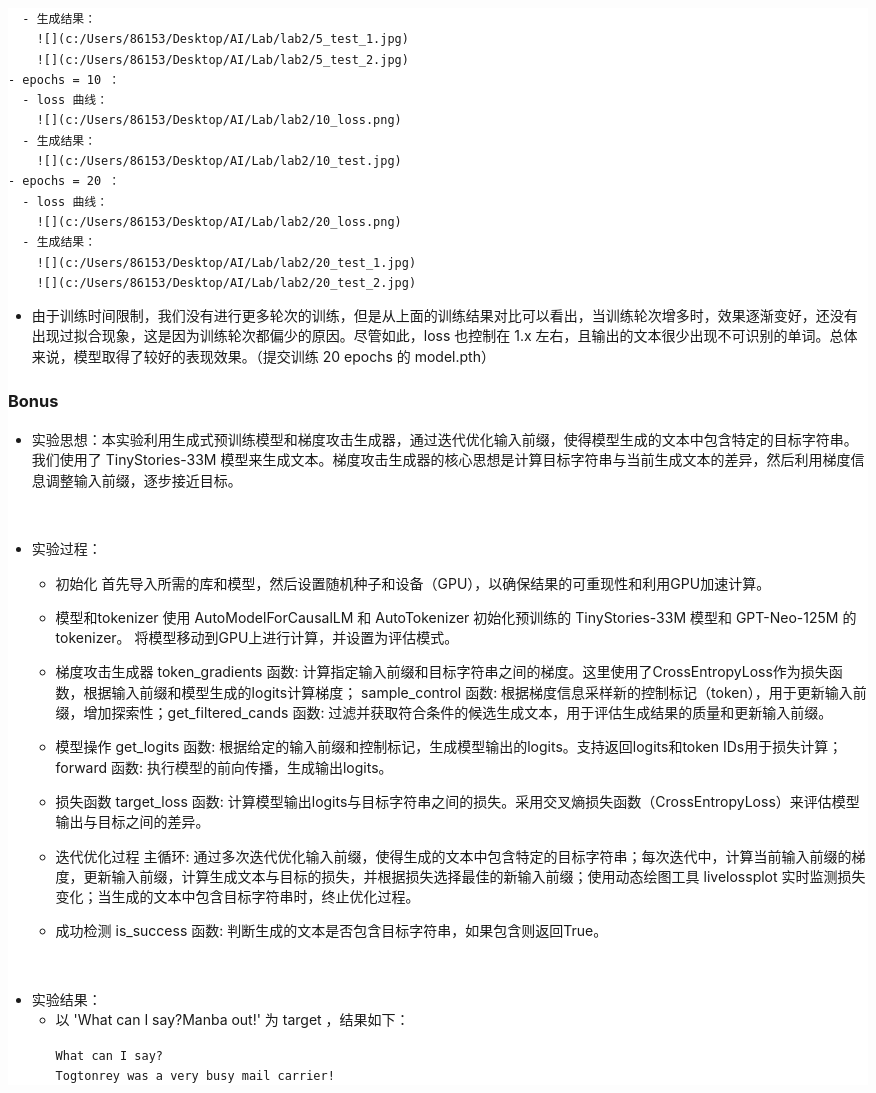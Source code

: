       - 生成结果：
        ![](c:/Users/86153/Desktop/AI/Lab/lab2/5_test_1.jpg)
        ![](c:/Users/86153/Desktop/AI/Lab/lab2/5_test_2.jpg)
    - epochs = 10 ：
      - loss 曲线：
        ![](c:/Users/86153/Desktop/AI/Lab/lab2/10_loss.png)
      - 生成结果：
        ![](c:/Users/86153/Desktop/AI/Lab/lab2/10_test.jpg)
    - epochs = 20 ：
      - loss 曲线：
        ![](c:/Users/86153/Desktop/AI/Lab/lab2/20_loss.png)
      - 生成结果：
        ![](c:/Users/86153/Desktop/AI/Lab/lab2/20_test_1.jpg)
        ![](c:/Users/86153/Desktop/AI/Lab/lab2/20_test_2.jpg)
  - 由于训练时间限制，我们没有进行更多轮次的训练，但是从上面的训练结果对比可以看出，当训练轮次增多时，效果逐渐变好，还没有出现过拟合现象，这是因为训练轮次都偏少的原因。尽管如此，loss 也控制在 1.x 左右，且输出的文本很少出现不可识别的单词。总体来说，模型取得了较好的表现效果。（提交训练 20 epochs 的 model.pth）

### Bonus
- 实验思想：本实验利用生成式预训练模型和梯度攻击生成器，通过迭代优化输入前缀，使得模型生成的文本中包含特定的目标字符串。我们使用了 TinyStories-33M 模型来生成文本。梯度攻击生成器的核心思想是计算目标字符串与当前生成文本的差异，然后利用梯度信息调整输入前缀，逐步接近目标。
<br>

- 实验过程：
  - 初始化
    首先导入所需的库和模型，然后设置随机种子和设备（GPU），以确保结果的可重现性和利用GPU加速计算。
  - 模型和tokenizer
    使用 AutoModelForCausalLM 和 AutoTokenizer 初始化预训练的 TinyStories-33M 模型和 GPT-Neo-125M 的tokenizer。
将模型移动到GPU上进行计算，并设置为评估模式。
  - 梯度攻击生成器
    token_gradients 函数: 计算指定输入前缀和目标字符串之间的梯度。这里使用了CrossEntropyLoss作为损失函数，根据输入前缀和模型生成的logits计算梯度；
    sample_control 函数: 根据梯度信息采样新的控制标记（token），用于更新输入前缀，增加探索性；get_filtered_cands 函数: 过滤并获取符合条件的候选生成文本，用于评估生成结果的质量和更新输入前缀。
   - 模型操作
     get_logits 函数: 根据给定的输入前缀和控制标记，生成模型输出的logits。支持返回logits和token IDs用于损失计算；forward 函数: 执行模型的前向传播，生成输出logits。
   
   - 损失函数
     target_loss 函数: 计算模型输出logits与目标字符串之间的损失。采用交叉熵损失函数（CrossEntropyLoss）来评估模型输出与目标之间的差异。
    
   - 迭代优化过程
    主循环: 通过多次迭代优化输入前缀，使得生成的文本中包含特定的目标字符串；每次迭代中，计算当前输入前缀的梯度，更新输入前缀，计算生成文本与目标的损失，并根据损失选择最佳的新输入前缀；使用动态绘图工具 livelossplot 实时监测损失变化；当生成的文本中包含目标字符串时，终止优化过程。

   - 成功检测
     is_success 函数: 判断生成的文本是否包含目标字符串，如果包含则返回True。
<br>

- 实验结果：
  - 以 'What can I say?Manba out!' 为 target ，结果如下：
    ```
    What can I say?
    Togtonrey was a very busy mail carrier!
